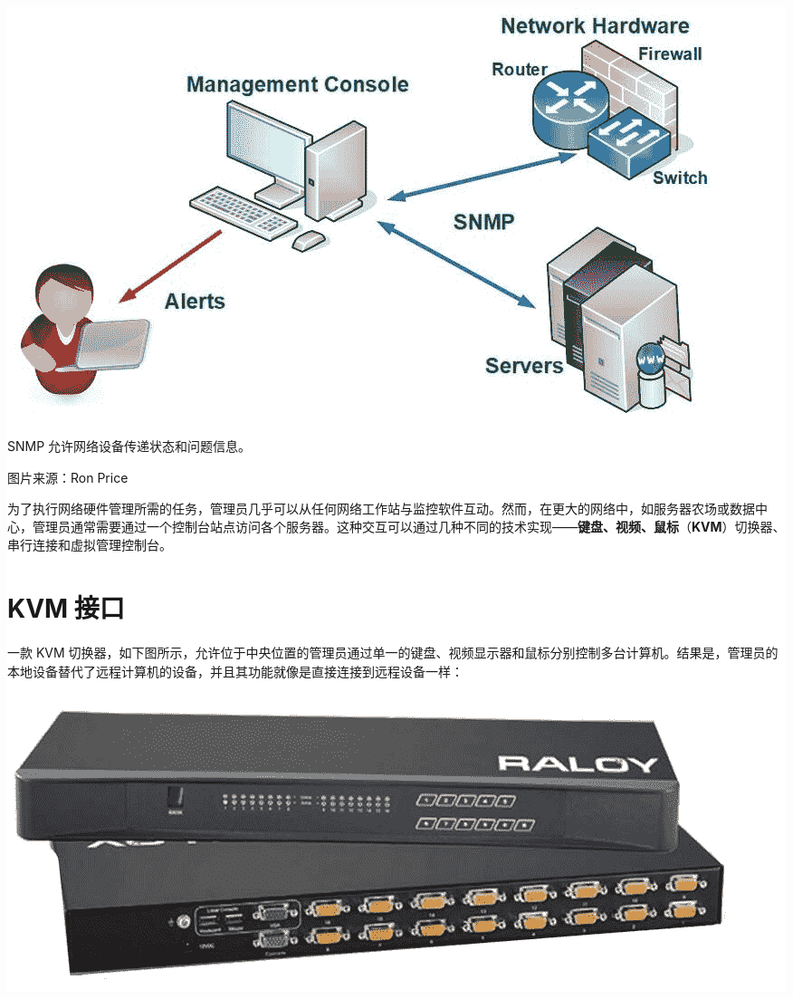 ![](img/4c4ee506-c566-4bb5-adfe-8064fcce9467.jpg)

SNMP 允许网络设备传递状态和问题信息。

图片来源：Ron Price

为了执行网络硬件管理所需的任务，管理员几乎可以从任何网络工作站与监控软件互动。然而，在更大的网络中，如服务器农场或数据中心，管理员通常需要通过一个控制台站点访问各个服务器。这种交互可以通过几种不同的技术实现——**键盘、视频、鼠标**（**KVM**）切换器、串行连接和虚拟管理控制台。

# KVM 接口

一款 KVM 切换器，如下图所示，允许位于中央位置的管理员通过单一的键盘、视频显示器和鼠标分别控制多台计算机。结果是，管理员的本地设备替代了远程计算机的设备，并且其功能就像是直接连接到远程设备一样：

![](img/684539cf-1c17-49e6-8224-fea4fec2c464.jpg)
